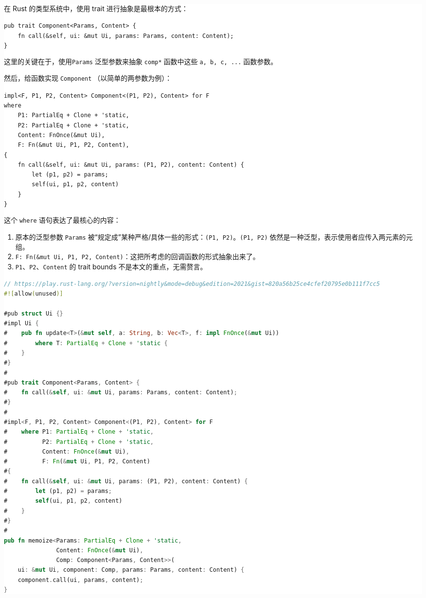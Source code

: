 在 Rust 的类型系统中，使用 trait 进行抽象是最根本的方式：

```rust,ignore
pub trait Component<Params, Content> {
    fn call(&self, ui: &mut Ui, params: Params, content: Content);
}
```

这里的关键在于，使用`Params` 泛型参数来抽象 `comp*` 函数中这些 `a, b, c, ...` 函数参数。

然后，给函数实现 `Component` （以简单的两参数为例）：

```rust,ignore
impl<F, P1, P2, Content> Component<(P1, P2), Content> for F
where
    P1: PartialEq + Clone + 'static,
    P2: PartialEq + Clone + 'static,
    Content: FnOnce(&mut Ui),
    F: Fn(&mut Ui, P1, P2, Content),
{
    fn call(&self, ui: &mut Ui, params: (P1, P2), content: Content) {
        let (p1, p2) = params;
        self(ui, p1, p2, content)
    }
}
```

这个 `where` 语句表达了最核心的内容：
1. 原本的泛型参数 `Params` 被“规定成”某种严格/具体一些的形式：`(P1, P2)`。`(P1, P2)` 依然是一种泛型，表示使用者应传入两元素的元组。
2. `F: Fn(&mut Ui, P1, P2, Content)`：这把所考虑的回调函数的形式抽象出来了。
3. `P1`、`P2`、`Content` 的 trait bounds 不是本文的重点，无需赘言。

```rust
// https://play.rust-lang.org/?version=nightly&mode=debug&edition=2021&gist=820a56b25ce4cfef20795e0b111f7cc5
#![allow(unused)]

#pub struct Ui {}
#impl Ui {
#    pub fn update<T>(&mut self, a: String, b: Vec<T>, f: impl FnOnce(&mut Ui))
#        where T: PartialEq + Clone + 'static {
#    }
#}
#
#pub trait Component<Params, Content> {
#    fn call(&self, ui: &mut Ui, params: Params, content: Content);
#}
#
#impl<F, P1, P2, Content> Component<(P1, P2), Content> for F
#    where P1: PartialEq + Clone + 'static,
#          P2: PartialEq + Clone + 'static,
#          Content: FnOnce(&mut Ui),
#          F: Fn(&mut Ui, P1, P2, Content)
#{
#    fn call(&self, ui: &mut Ui, params: (P1, P2), content: Content) {
#        let (p1, p2) = params;
#        self(ui, p1, p2, content)
#    }
#}
#
pub fn memoize<Params: PartialEq + Clone + 'static,
               Content: FnOnce(&mut Ui),
               Comp: Component<Params, Content>>(
    ui: &mut Ui, component: Comp, params: Params, content: Content) {
    component.call(ui, params, content);
}

```

[RBE: macros]: https://doc.rust-lang.org/stable/rust-by-example/macros.html
[^background]: 原例子由 @费超 [提供](https://play.rust-lang.org/?version=stable&mode=debug&edition=2021&gist=4ed74b052309f1bd51bc4e9a1d8872cb)。
[expanded]: https://play.rust-lang.org/?version=nightly&mode=debug&edition=2021&gist=1cee68df91a0d8654dfbe1c88ec5edf1
[`bevy::SystemParamFunction`]: https://docs.rs/bevy/latest/bevy/ecs/system/trait.SystemParamFunction.html
[SystemParamFunction-src]: https://github.com/bevyengine/bevy/blob/fed93a0edce9d66586dc70c1207a2092694b9a7d/crates/bevy_ecs/src/system/function_system.rs#L492-L541
[`bevy::all_tuples!`]: https://github.com/bevyengine/bevy/blob/fed93a0edce9d66586dc70c1207a2092694b9a7d/crates/bevy_ecs/macros/src/lib.rs#L48-L81
[std-dcl]: https://github.com/rust-lang/rust/blob/e40d5e83dc133d093c22c7ff016b10daa4f40dcf/library/core/src/array/mod.rs#L371-L394
[`SystemParam`]: https://docs.rs/bevy/latest/bevy/ecs/system/trait.SystemParam.html#foreign-impls
[`SystemParamFetch`]: https://docs.rs/bevy/latest/bevy/ecs/system/trait.SystemParamFetch.html#foreign-impls
[`SystemParamState`]: https://docs.rs/bevy/latest/bevy/ecs/system/trait.SystemParamState.html#foreign-impls
[tuple-impls]: https://doc.rust-lang.org/std/primitive.tuple.html#trait-implementations-1
[tuple-13]: https://play.rust-lang.org/?version=nightly&mode=debug&edition=2021&gist=b5780dd7175419ada76d4268c6cd0026
[^static]: 如果你不明白 `T: 'static` 意味着什么，请仔细阅读 [Common Rust Lifetime Misconceptions]
[Common Rust Lifetime Misconceptions]: https://github.com/pretzelhammer/rust-blog/blob/master/posts/common-rust-lifetime-misconceptions.md#2-if-t-static-then-t-must-be-valid-for-the-entire-program
[non-ref]: https://play.rust-lang.org/?version=stable&mode=debug&edition=2021&gist=145a70626c55695bcdad49e43603e05c
[non-static]: https://play.rust-lang.org/?version=stable&mode=debug&edition=2021&gist=145a70626c55695bcdad49e43603e05c
[Function Item]: https://doc.rust-lang.org/reference/types/function-item.html
[Function Pointer]: https://doc.rust-lang.org/reference/types/function-pointer.html
[Closure]: https://doc.rust-lang.org/reference/types/closure.html
[`FnOnce`]: https://doc.rust-lang.org/std/ops/trait.FnOnce.html
[`FnMut`]: https://doc.rust-lang.org/std/ops/trait.FnMut.html
[`Fn`]: https://doc.rust-lang.org/std/ops/trait.Fn.html
[^implementator]: 实现 trait 的类型：比如 `impl AsRef<[u8]> for str` 中，`str` 就叫做 implementator。
[^1vs-]: 比如 `impl AsRef<[u8]> for str`、`impl AsRef<str> for str`、`impl AsRef<OsStr> for str` 等等。
[^1vs1]: 比如 `impl<'a> Iterator for Chars<'a>` 只有 `type Item = char`。
[generics]: https://doc.rust-lang.org/reference/items/generics.html
[associated-types]: https://doc.rust-lang.org/reference/items/associated-items.html#associated-types
[generics_AT]: https://users.rust-lang.org/t/differece-between-type-item-and-item
[Default Arguments]: https://internals.rust-lang.org/t/named-default-arguments-a-review-proposal-and-macro-implementation
[RFC: variadic generics]: https://github.com/rust-lang/rfcs/issues/376